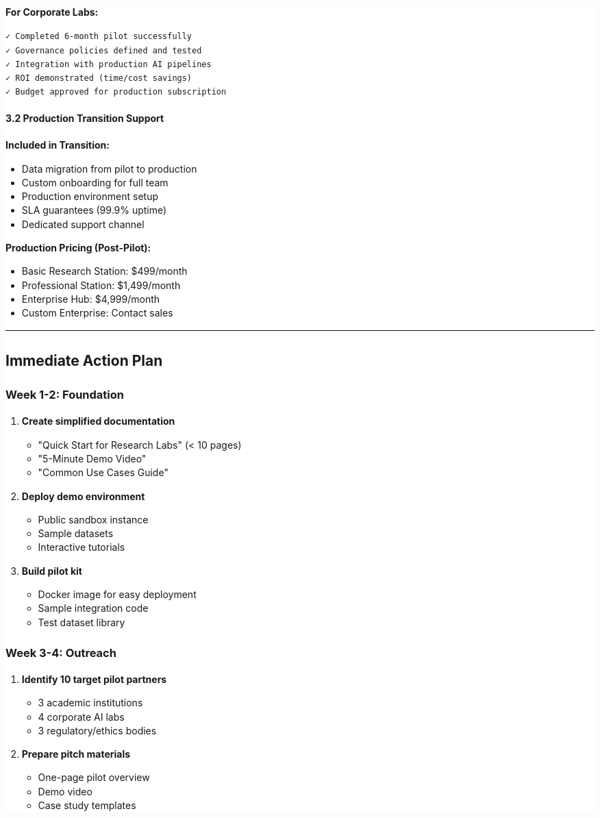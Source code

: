 **For Corporate Labs:**
```
✓ Completed 6-month pilot successfully
✓ Governance policies defined and tested
✓ Integration with production AI pipelines
✓ ROI demonstrated (time/cost savings)
✓ Budget approved for production subscription
```

#### 3.2 Production Transition Support

**Included in Transition:**
- Data migration from pilot to production
- Custom onboarding for full team
- Production environment setup
- SLA guarantees (99.9% uptime)
- Dedicated support channel

**Production Pricing (Post-Pilot):**
- Basic Research Station: $499/month
- Professional Station: $1,499/month
- Enterprise Hub: $4,999/month
- Custom Enterprise: Contact sales

---

## Immediate Action Plan

### Week 1-2: Foundation
1. **Create simplified documentation**
   - "Quick Start for Research Labs" (< 10 pages)
   - "5-Minute Demo Video"
   - "Common Use Cases Guide"

2. **Deploy demo environment**
   - Public sandbox instance
   - Sample datasets
   - Interactive tutorials

3. **Build pilot kit**
   - Docker image for easy deployment
   - Sample integration code
   - Test dataset library

### Week 3-4: Outreach
1. **Identify 10 target pilot partners**
   - 3 academic institutions
   - 4 corporate AI labs
   - 3 regulatory/ethics bodies

2. **Prepare pitch materials**
   - One-page pilot overview
   - Demo video
   - Case study templates
